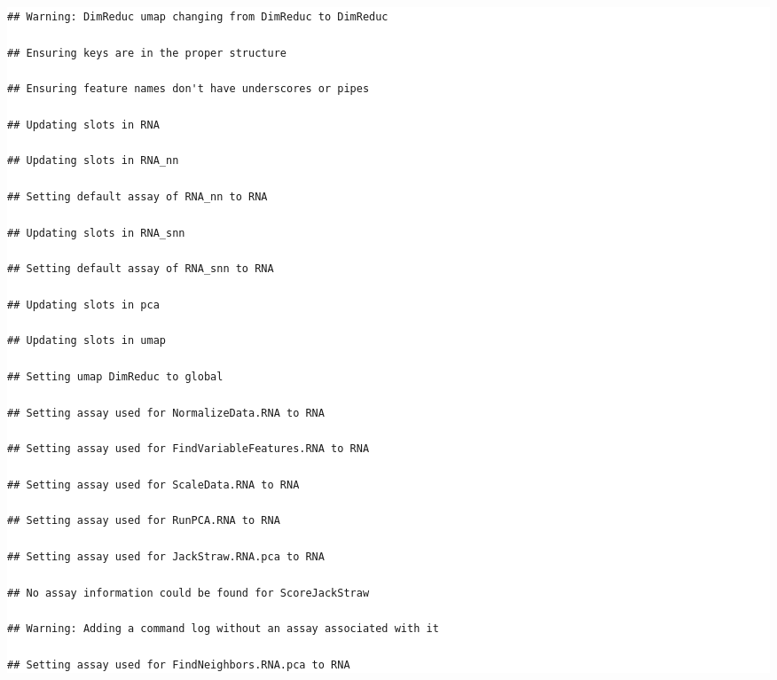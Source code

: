    ## Warning: DimReduc umap changing from DimReduc to DimReduc

    ## Ensuring keys are in the proper structure

    ## Ensuring feature names don't have underscores or pipes

    ## Updating slots in RNA

    ## Updating slots in RNA_nn

    ## Setting default assay of RNA_nn to RNA

    ## Updating slots in RNA_snn

    ## Setting default assay of RNA_snn to RNA

    ## Updating slots in pca

    ## Updating slots in umap

    ## Setting umap DimReduc to global

    ## Setting assay used for NormalizeData.RNA to RNA

    ## Setting assay used for FindVariableFeatures.RNA to RNA

    ## Setting assay used for ScaleData.RNA to RNA

    ## Setting assay used for RunPCA.RNA to RNA

    ## Setting assay used for JackStraw.RNA.pca to RNA

    ## No assay information could be found for ScoreJackStraw

    ## Warning: Adding a command log without an assay associated with it

    ## Setting assay used for FindNeighbors.RNA.pca to RNA
